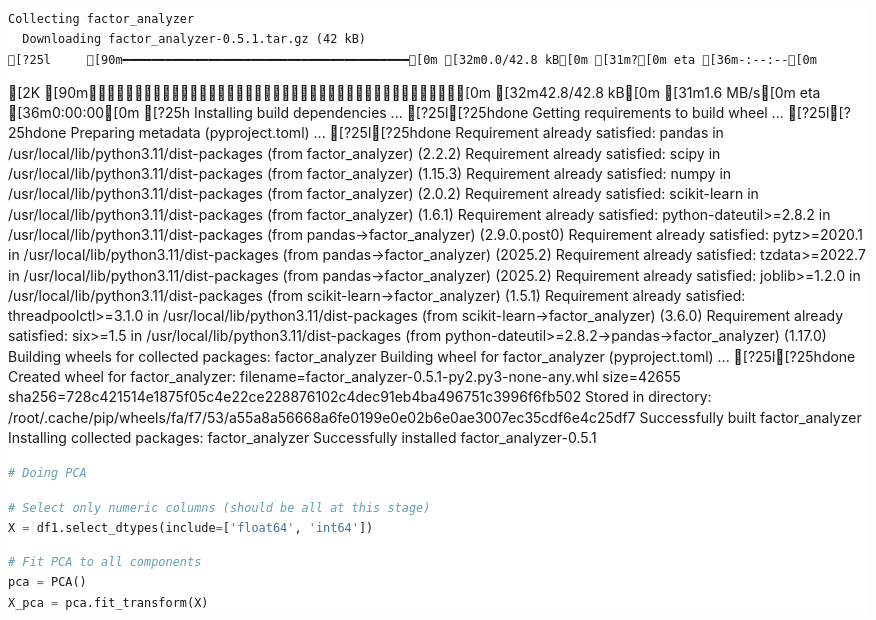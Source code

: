     Collecting factor_analyzer
      Downloading factor_analyzer-0.5.1.tar.gz (42 kB)
    [?25l     [90m━━━━━━━━━━━━━━━━━━━━━━━━━━━━━━━━━━━━━━━━[0m [32m0.0/42.8 kB[0m [31m?[0m eta [36m-:--:--[0m
[2K     [90m━━━━━━━━━━━━━━━━━━━━━━━━━━━━━━━━━━━━━━━━[0m [32m42.8/42.8 kB[0m [31m1.6 MB/s[0m eta [36m0:00:00[0m
    [?25h  Installing build dependencies ... [?25l[?25hdone
      Getting requirements to build wheel ... [?25l[?25hdone
      Preparing metadata (pyproject.toml) ... [?25l[?25hdone
    Requirement already satisfied: pandas in /usr/local/lib/python3.11/dist-packages (from factor_analyzer) (2.2.2)
    Requirement already satisfied: scipy in /usr/local/lib/python3.11/dist-packages (from factor_analyzer) (1.15.3)
    Requirement already satisfied: numpy in /usr/local/lib/python3.11/dist-packages (from factor_analyzer) (2.0.2)
    Requirement already satisfied: scikit-learn in /usr/local/lib/python3.11/dist-packages (from factor_analyzer) (1.6.1)
    Requirement already satisfied: python-dateutil>=2.8.2 in /usr/local/lib/python3.11/dist-packages (from pandas->factor_analyzer) (2.9.0.post0)
    Requirement already satisfied: pytz>=2020.1 in /usr/local/lib/python3.11/dist-packages (from pandas->factor_analyzer) (2025.2)
    Requirement already satisfied: tzdata>=2022.7 in /usr/local/lib/python3.11/dist-packages (from pandas->factor_analyzer) (2025.2)
    Requirement already satisfied: joblib>=1.2.0 in /usr/local/lib/python3.11/dist-packages (from scikit-learn->factor_analyzer) (1.5.1)
    Requirement already satisfied: threadpoolctl>=3.1.0 in /usr/local/lib/python3.11/dist-packages (from scikit-learn->factor_analyzer) (3.6.0)
    Requirement already satisfied: six>=1.5 in /usr/local/lib/python3.11/dist-packages (from python-dateutil>=2.8.2->pandas->factor_analyzer) (1.17.0)
    Building wheels for collected packages: factor_analyzer
      Building wheel for factor_analyzer (pyproject.toml) ... [?25l[?25hdone
      Created wheel for factor_analyzer: filename=factor_analyzer-0.5.1-py2.py3-none-any.whl size=42655 sha256=728c421514e1875f05c4e22ce228876102c4dec91eb4ba496751c3996f6fb502
      Stored in directory: /root/.cache/pip/wheels/fa/f7/53/a55a8a56668a6fe0199e0e02b6e0ae3007ec35cdf6e4c25df7
    Successfully built factor_analyzer
    Installing collected packages: factor_analyzer
    Successfully installed factor_analyzer-0.5.1
    


```python
# Doing PCA
```


```python
# Select only numeric columns (should be all at this stage)
X = df1.select_dtypes(include=['float64', 'int64'])
```


```python
# Fit PCA to all components
pca = PCA()
X_pca = pca.fit_transform(X)
```
